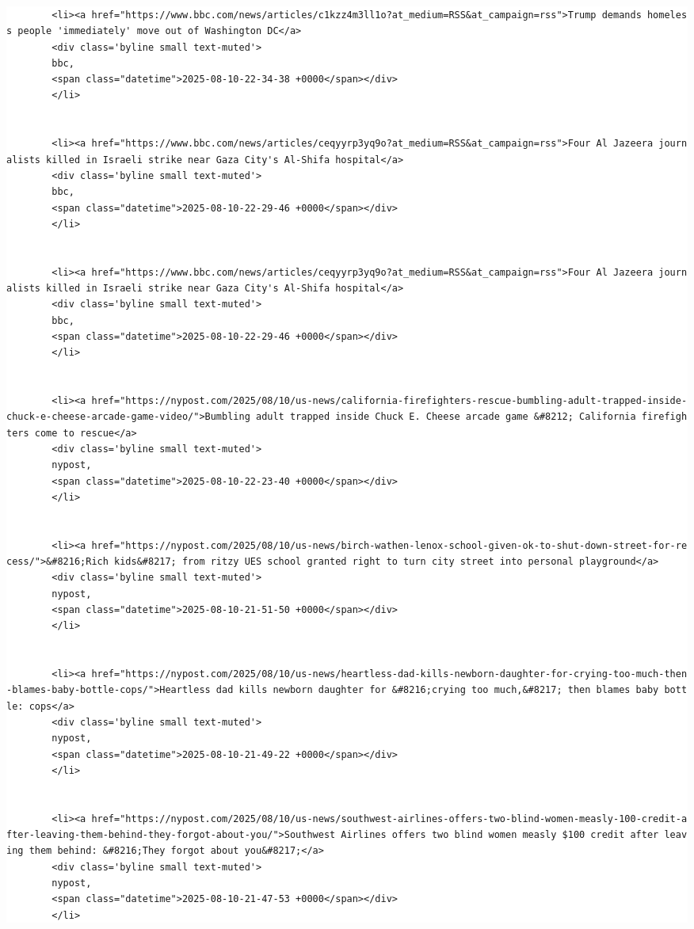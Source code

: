 
            <li><a href="https://www.bbc.com/news/articles/c1kzz4m3ll1o?at_medium=RSS&at_campaign=rss">Trump demands homeless people 'immediately' move out of Washington DC</a>
            <div class='byline small text-muted'>
            bbc, 
            <span class="datetime">2025-08-10-22-34-38 +0000</span></div>
            </li>
        

            <li><a href="https://www.bbc.com/news/articles/ceqyyrp3yq9o?at_medium=RSS&at_campaign=rss">Four Al Jazeera journalists killed in Israeli strike near Gaza City's Al-Shifa hospital</a>
            <div class='byline small text-muted'>
            bbc, 
            <span class="datetime">2025-08-10-22-29-46 +0000</span></div>
            </li>
        

            <li><a href="https://www.bbc.com/news/articles/ceqyyrp3yq9o?at_medium=RSS&at_campaign=rss">Four Al Jazeera journalists killed in Israeli strike near Gaza City's Al-Shifa hospital</a>
            <div class='byline small text-muted'>
            bbc, 
            <span class="datetime">2025-08-10-22-29-46 +0000</span></div>
            </li>
        

            <li><a href="https://nypost.com/2025/08/10/us-news/california-firefighters-rescue-bumbling-adult-trapped-inside-chuck-e-cheese-arcade-game-video/">Bumbling adult trapped inside Chuck E. Cheese arcade game &#8212; California firefighters come to rescue</a>
            <div class='byline small text-muted'>
            nypost, 
            <span class="datetime">2025-08-10-22-23-40 +0000</span></div>
            </li>
        

            <li><a href="https://nypost.com/2025/08/10/us-news/birch-wathen-lenox-school-given-ok-to-shut-down-street-for-recess/">&#8216;Rich kids&#8217; from ritzy UES school granted right to turn city street into personal playground</a>
            <div class='byline small text-muted'>
            nypost, 
            <span class="datetime">2025-08-10-21-51-50 +0000</span></div>
            </li>
        

            <li><a href="https://nypost.com/2025/08/10/us-news/heartless-dad-kills-newborn-daughter-for-crying-too-much-then-blames-baby-bottle-cops/">Heartless dad kills newborn daughter for &#8216;crying too much,&#8217; then blames baby bottle: cops</a>
            <div class='byline small text-muted'>
            nypost, 
            <span class="datetime">2025-08-10-21-49-22 +0000</span></div>
            </li>
        

            <li><a href="https://nypost.com/2025/08/10/us-news/southwest-airlines-offers-two-blind-women-measly-100-credit-after-leaving-them-behind-they-forgot-about-you/">Southwest Airlines offers two blind women measly $100 credit after leaving them behind: &#8216;They forgot about you&#8217;</a>
            <div class='byline small text-muted'>
            nypost, 
            <span class="datetime">2025-08-10-21-47-53 +0000</span></div>
            </li>
        